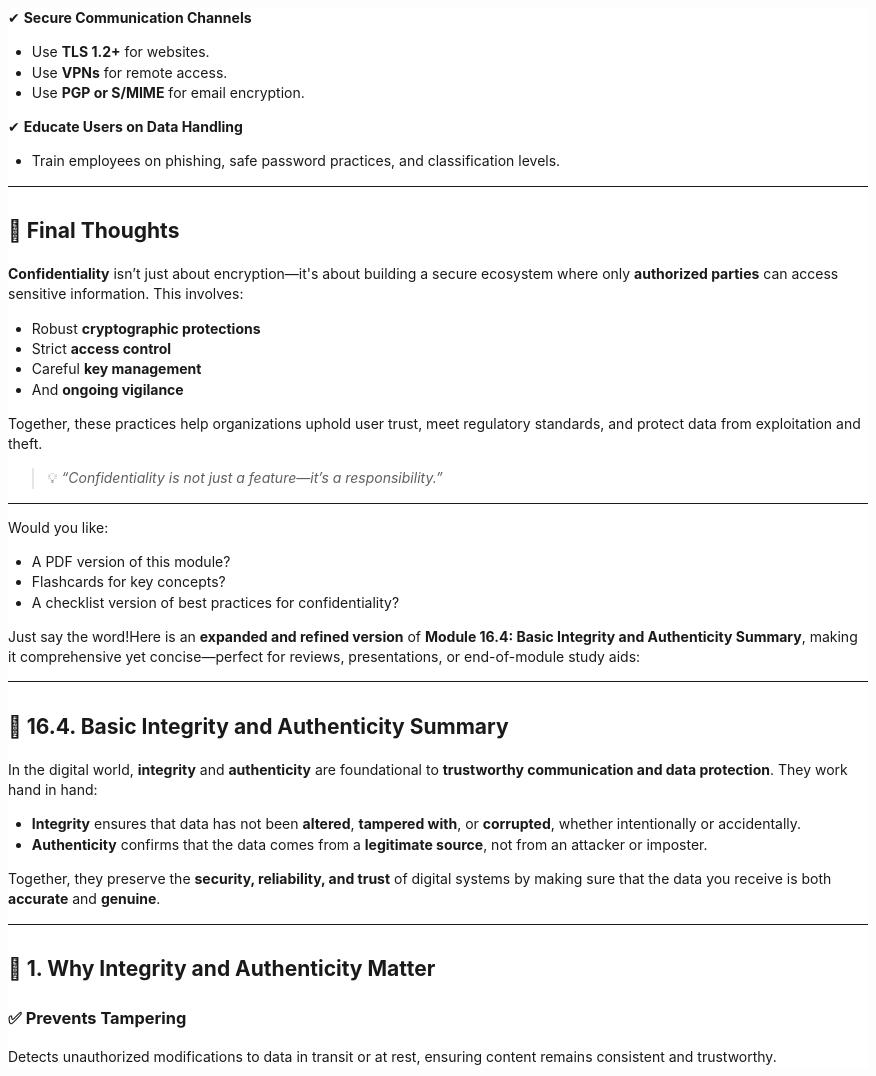 ✔ **Secure Communication Channels**
- Use **TLS 1.2+** for websites.
- Use **VPNs** for remote access.
- Use **PGP or S/MIME** for email encryption.

✔ **Educate Users on Data Handling**
- Train employees on phishing, safe password practices, and classification levels.

---

## 🚀 **Final Thoughts**

**Confidentiality** isn’t just about encryption—it's about building a secure ecosystem where only **authorized parties** can access sensitive information. This involves:
- Robust **cryptographic protections**
- Strict **access control**
- Careful **key management**
- And **ongoing vigilance**

Together, these practices help organizations uphold user trust, meet regulatory standards, and protect data from exploitation and theft.

> 💡 *“Confidentiality is not just a feature—it’s a responsibility.”*

---

Would you like:
- A PDF version of this module?
- Flashcards for key concepts?
- A checklist version of best practices for confidentiality?

Just say the word!Here is an **expanded and refined version** of **Module 16.4: Basic Integrity and Authenticity Summary**, making it comprehensive yet concise—perfect for reviews, presentations, or end-of-module study aids:

---

## 🔐 **16.4. Basic Integrity and Authenticity Summary**

In the digital world, **integrity** and **authenticity** are foundational to **trustworthy communication and data protection**. They work hand in hand:

- **Integrity** ensures that data has not been **altered**, **tampered with**, or **corrupted**, whether intentionally or accidentally.
- **Authenticity** confirms that the data comes from a **legitimate source**, not from an attacker or imposter.

Together, they preserve the **security, reliability, and trust** of digital systems by making sure that the data you receive is both **accurate** and **genuine**.

---

## 🌟 **1. Why Integrity and Authenticity Matter**

### ✅ Prevents Tampering
Detects unauthorized modifications to data in transit or at rest, ensuring content remains consistent and trustworthy.
